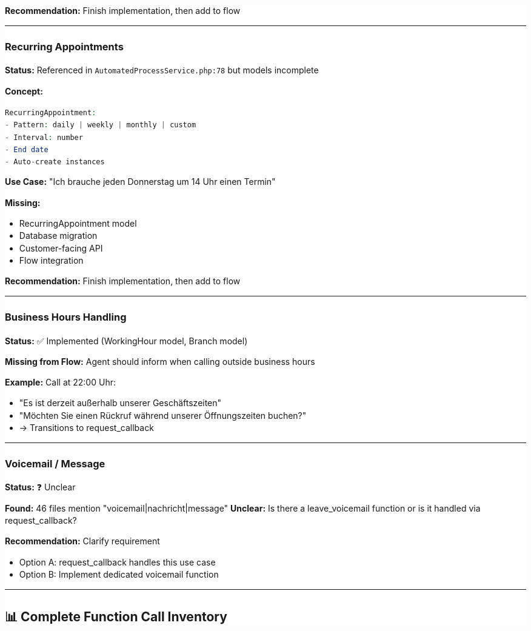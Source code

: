 **Recommendation:** Finish implementation, then add to flow

---

### Recurring Appointments
**Status:** Referenced in `AutomatedProcessService.php:78` but models incomplete

**Concept:**
```php
RecurringAppointment:
- Pattern: daily | weekly | monthly | custom
- Interval: number
- End date
- Auto-create instances
```

**Use Case:**
"Ich brauche jeden Donnerstag um 14 Uhr einen Termin"

**Missing:**
- RecurringAppointment model
- Database migration
- Customer-facing API
- Flow integration

**Recommendation:** Finish implementation, then add to flow

---

### Business Hours Handling
**Status:** ✅ Implemented (WorkingHour model, Branch model)

**Missing from Flow:**
Agent should inform when calling outside business hours

**Example:**
Call at 22:00 Uhr:
- "Es ist derzeit außerhalb unserer Geschäftszeiten"
- "Möchten Sie einen Rückruf während unserer Öffnungszeiten buchen?"
- → Transitions to request_callback

---

### Voicemail / Message
**Status:** ❓ Unclear

**Found:** 46 files mention "voicemail|nachricht|message"
**Unclear:** Is there a leave_voicemail function or is it handled via request_callback?

**Recommendation:** Clarify requirement
- Option A: request_callback handles this use case
- Option B: Implement dedicated voicemail function

---

## 📊 Complete Function Call Inventory

